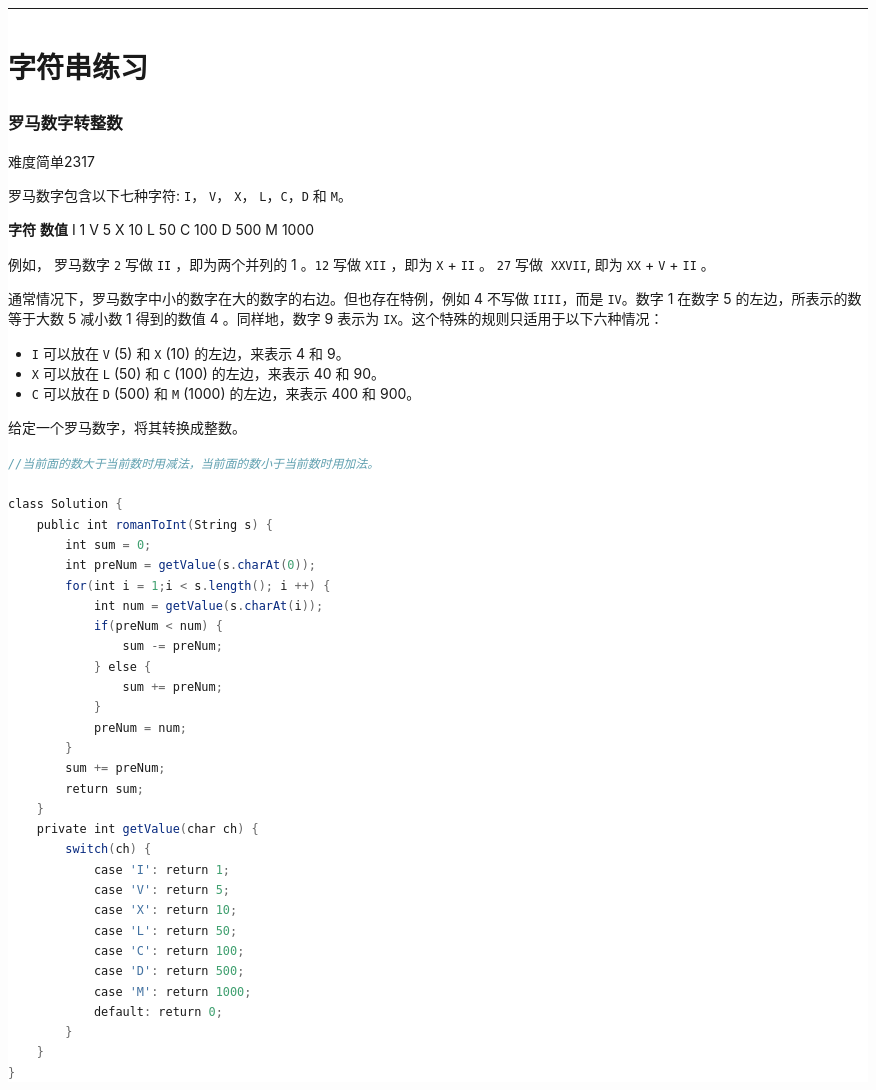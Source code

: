 ```java
```

---
# 字符串练习

### 罗马数字转整数

难度简单2317

罗马数字包含以下七种字符: `I`， `V`， `X`， `L`，`C`，`D` 和 `M`。

**字符**          **数值**
I             1
V             5
X             10
L             50
C             100
D             500
M             1000

例如， 罗马数字 `2` 写做 `II` ，即为两个并列的 1 。`12` 写做 `XII` ，即为 `X` + `II` 。 `27` 写做  `XXVII`, 即为 `XX` + `V` + `II` 。

通常情况下，罗马数字中小的数字在大的数字的右边。但也存在特例，例如 4 不写做 `IIII`，而是 `IV`。数字 1 在数字 5 的左边，所表示的数等于大数 5 减小数 1 得到的数值 4 。同样地，数字 9 表示为 `IX`。这个特殊的规则只适用于以下六种情况：

-   `I` 可以放在 `V` (5) 和 `X` (10) 的左边，来表示 4 和 9。
-   `X` 可以放在 `L` (50) 和 `C` (100) 的左边，来表示 40 和 90。 
-   `C` 可以放在 `D` (500) 和 `M` (1000) 的左边，来表示 400 和 900。

给定一个罗马数字，将其转换成整数。
```java
//当前面的数大于当前数时用减法，当前面的数小于当前数时用加法。

class Solution {
    public int romanToInt(String s) {
        int sum = 0;
        int preNum = getValue(s.charAt(0));
        for(int i = 1;i < s.length(); i ++) {
            int num = getValue(s.charAt(i));
            if(preNum < num) {
                sum -= preNum;
            } else {
                sum += preNum;
            }
            preNum = num;
        }
        sum += preNum;
        return sum;
    }
    private int getValue(char ch) {
        switch(ch) {
            case 'I': return 1;
            case 'V': return 5;
            case 'X': return 10;
            case 'L': return 50;
            case 'C': return 100;
            case 'D': return 500;
            case 'M': return 1000;
            default: return 0;
        }
    }
}
```

